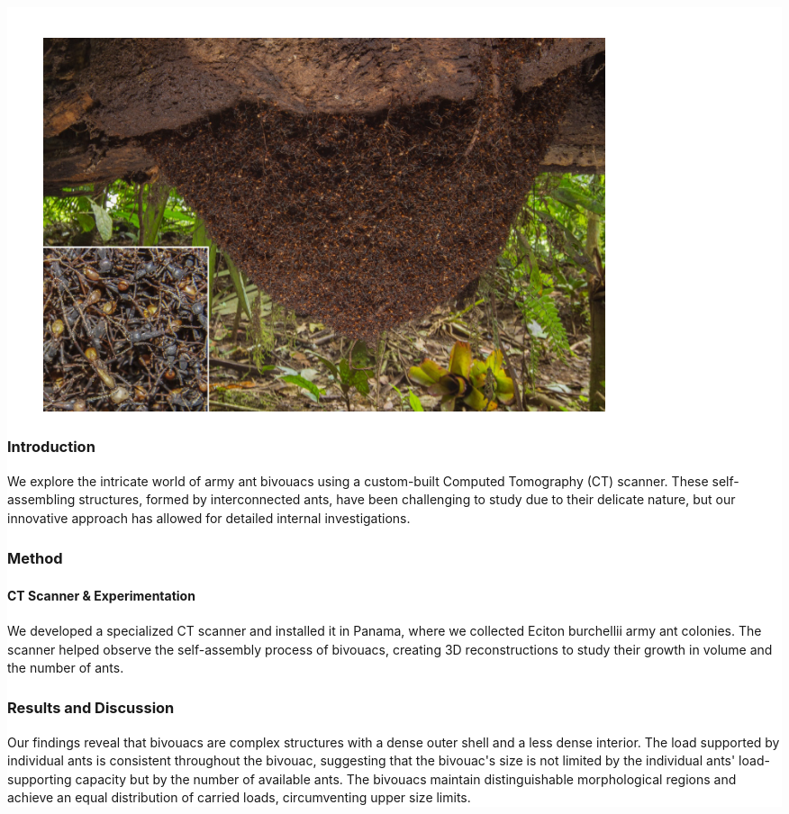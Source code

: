 </html>
<br>



<figure>
  <img src="figure_1.png" alt="my alt text" style="width:80%"/>
</figure>

### Introduction
We explore the intricate world of army ant bivouacs using a custom-built Computed Tomography (CT) scanner. These self-assembling structures, formed by interconnected ants, have been challenging to study due to their delicate nature, but our innovative approach has allowed for detailed internal investigations.

### Method
#### CT Scanner & Experimentation
We developed a specialized CT scanner and installed it in Panama, where we collected Eciton burchellii army ant colonies. The scanner helped observe the self-assembly process of bivouacs, creating 3D reconstructions to study their growth in volume and the number of ants.

### Results and Discussion
Our findings reveal that bivouacs are complex structures with a dense outer shell and a less dense interior. The load supported by individual ants is consistent throughout the bivouac, suggesting that the bivouac's size is not limited by the individual ants' load-supporting capacity but by the number of available ants. The bivouacs maintain distinguishable morphological regions and achieve an equal distribution of carried loads, circumventing upper size limits.
